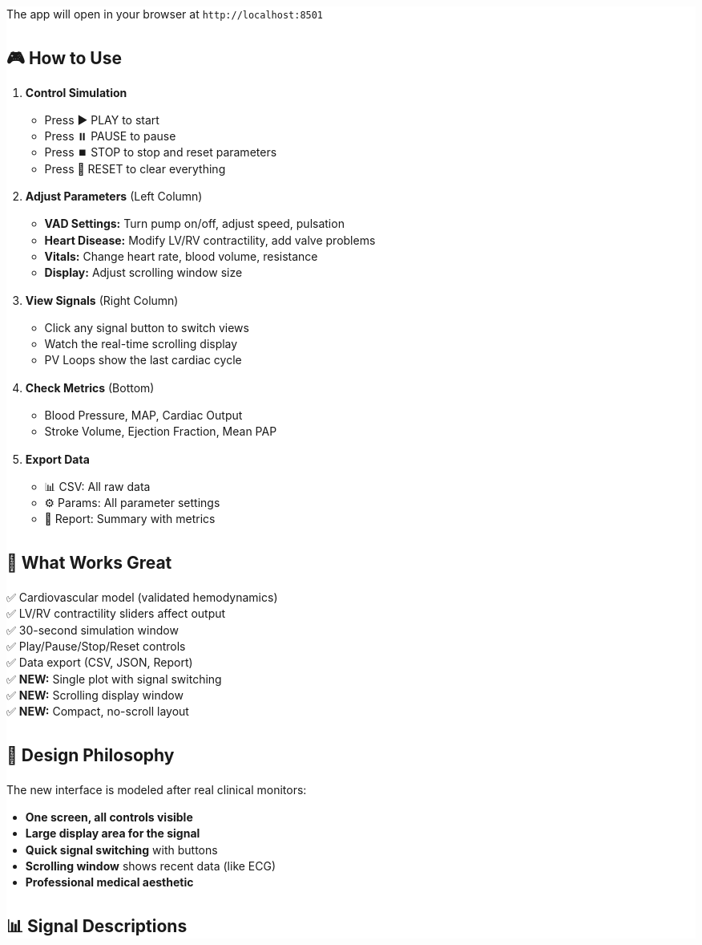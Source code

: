 The app will open in your browser at `http://localhost:8501`

## 🎮 How to Use

1. **Control Simulation**
   - Press ▶️ PLAY to start
   - Press ⏸️ PAUSE to pause
   - Press ⏹️ STOP to stop and reset parameters
   - Press 🔄 RESET to clear everything

2. **Adjust Parameters** (Left Column)
   - **VAD Settings:** Turn pump on/off, adjust speed, pulsation
   - **Heart Disease:** Modify LV/RV contractility, add valve problems
   - **Vitals:** Change heart rate, blood volume, resistance
   - **Display:** Adjust scrolling window size

3. **View Signals** (Right Column)
   - Click any signal button to switch views
   - Watch the real-time scrolling display
   - PV Loops show the last cardiac cycle

4. **Check Metrics** (Bottom)
   - Blood Pressure, MAP, Cardiac Output
   - Stroke Volume, Ejection Fraction, Mean PAP

5. **Export Data**
   - 📊 CSV: All raw data
   - ⚙️ Params: All parameter settings
   - 📄 Report: Summary with metrics

## 💪 What Works Great

✅ Cardiovascular model (validated hemodynamics)  
✅ LV/RV contractility sliders affect output  
✅ 30-second simulation window  
✅ Play/Pause/Stop/Reset controls  
✅ Data export (CSV, JSON, Report)  
✅ **NEW:** Single plot with signal switching  
✅ **NEW:** Scrolling display window  
✅ **NEW:** Compact, no-scroll layout  

## 🎨 Design Philosophy

The new interface is modeled after real clinical monitors:
- **One screen, all controls visible**
- **Large display area for the signal**
- **Quick signal switching** with buttons
- **Scrolling window** shows recent data (like ECG)
- **Professional medical aesthetic**

## 📊 Signal Descriptions
